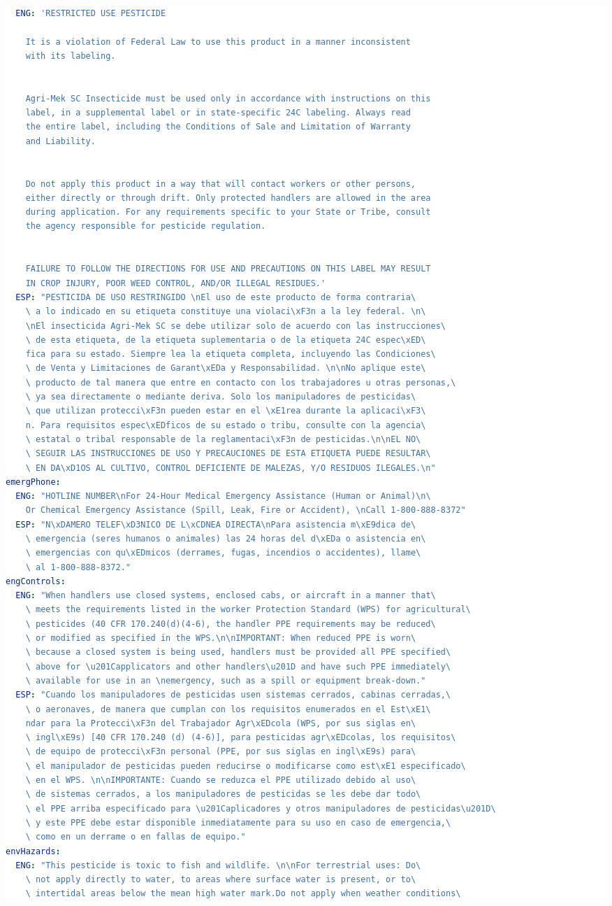 ```yaml
  ENG: 'RESTRICTED USE PESTICIDE

    It is a violation of Federal Law to use this product in a manner inconsistent
    with its labeling.


    Agri-Mek SC Insecticide must be used only in accordance with instructions on this
    label, in a supplemental label or in state-specific 24C labeling. Always read
    the entire label, including the Conditions of Sale and Limitation of Warranty
    and Liability.


    Do not apply this product in a way that will contact workers or other persons,
    either directly or through drift. Only protected handlers are allowed in the area
    during application. For any requirements specific to your State or Tribe, consult
    the agency responsible for pesticide regulation.


    FAILURE TO FOLLOW THE DIRECTIONS FOR USE AND PRECAUTIONS ON THIS LABEL MAY RESULT
    IN CROP INJURY, POOR WEED CONTROL, AND/OR ILLEGAL RESIDUES.'
  ESP: "PESTICIDA DE USO RESTRINGIDO \nEl uso de este producto de forma contraria\
    \ a lo indicado en su etiqueta constituye una violaci\xF3n a la ley federal. \n\
    \nEl insecticida Agri-Mek SC se debe utilizar solo de acuerdo con las instrucciones\
    \ de esta etiqueta, de la etiqueta suplementaria o de la etiqueta 24C espec\xED\
    fica para su estado. Siempre lea la etiqueta completa, incluyendo las Condiciones\
    \ de Venta y Limitaciones de Garant\xEDa y Responsabilidad. \n\nNo aplique este\
    \ producto de tal manera que entre en contacto con los trabajadores u otras personas,\
    \ ya sea directamente o mediante deriva. Solo los manipuladores de pesticidas\
    \ que utilizan protecci\xF3n pueden estar en el \xE1rea durante la aplicaci\xF3\
    n. Para requisitos espec\xEDficos de su estado o tribu, consulte con la agencia\
    \ estatal o tribal responsable de la reglamentaci\xF3n de pesticidas.\n\nEL NO\
    \ SEGUIR LAS INSTRUCCIONES DE USO Y PRECAUCIONES DE ESTA ETIQUETA PUEDE RESULTAR\
    \ EN DA\xD1OS AL CULTIVO, CONTROL DEFICIENTE DE MALEZAS, Y/O RESIDUOS ILEGALES.\n"
emergPhone:
  ENG: "HOTLINE NUMBER\nFor 24-Hour Medical Emergency Assistance (Human or Animal)\n\
    Or Chemical Emergency Assistance (Spill, Leak, Fire or Accident), \nCall 1-800-888-8372"
  ESP: "N\xDAMERO TELEF\xD3NICO DE L\xCDNEA DIRECTA\nPara asistencia m\xE9dica de\
    \ emergencia (seres humanos o animales) las 24 horas del d\xEDa o asistencia en\
    \ emergencias con qu\xEDmicos (derrames, fugas, incendios o accidentes), llame\
    \ al 1-800-888-8372."
engControls:
  ENG: "When handlers use closed systems, enclosed cabs, or aircraft in a manner that\
    \ meets the requirements listed in the worker Protection Standard (WPS) for agricultural\
    \ pesticides (40 CFR 170.240(d)(4-6), the handler PPE requirements may be reduced\
    \ or modified as specified in the WPS.\n\nIMPORTANT: When reduced PPE is worn\
    \ because a closed system is being used, handlers must be provided all PPE specified\
    \ above for \u201Capplicators and other handlers\u201D and have such PPE immediately\
    \ available for use in an \nemergency, such as a spill or equipment break-down."
  ESP: "Cuando los manipuladores de pesticidas usen sistemas cerrados, cabinas cerradas,\
    \ o aeronaves, de manera que cumplan con los requisitos enumerados en el Est\xE1\
    ndar para la Protecci\xF3n del Trabajador Agr\xEDcola (WPS, por sus siglas en\
    \ ingl\xE9s) [40 CFR 170.240 (d) (4-6)], para pesticidas agr\xEDcolas, los requisitos\
    \ de equipo de protecci\xF3n personal (PPE, por sus siglas en ingl\xE9s) para\
    \ el manipulador de pesticidas pueden reducirse o modificarse como est\xE1 especificado\
    \ en el WPS. \n\nIMPORTANTE: Cuando se reduzca el PPE utilizado debido al uso\
    \ de sistemas cerrados, a los manipuladores de pesticidas se les debe dar todo\
    \ el PPE arriba especificado para \u201Caplicadores y otros manipuladores de pesticidas\u201D\
    \ y este PPE debe estar disponible inmediatamente para su uso en caso de emergencia,\
    \ como en un derrame o en fallas de equipo."
envHazards:
  ENG: "This pesticide is toxic to fish and wildlife. \n\nFor terrestrial uses: Do\
    \ not apply directly to water, to areas where surface water is present, or to\
    \ intertidal areas below the mean high water mark.Do not apply when weather conditions\
```